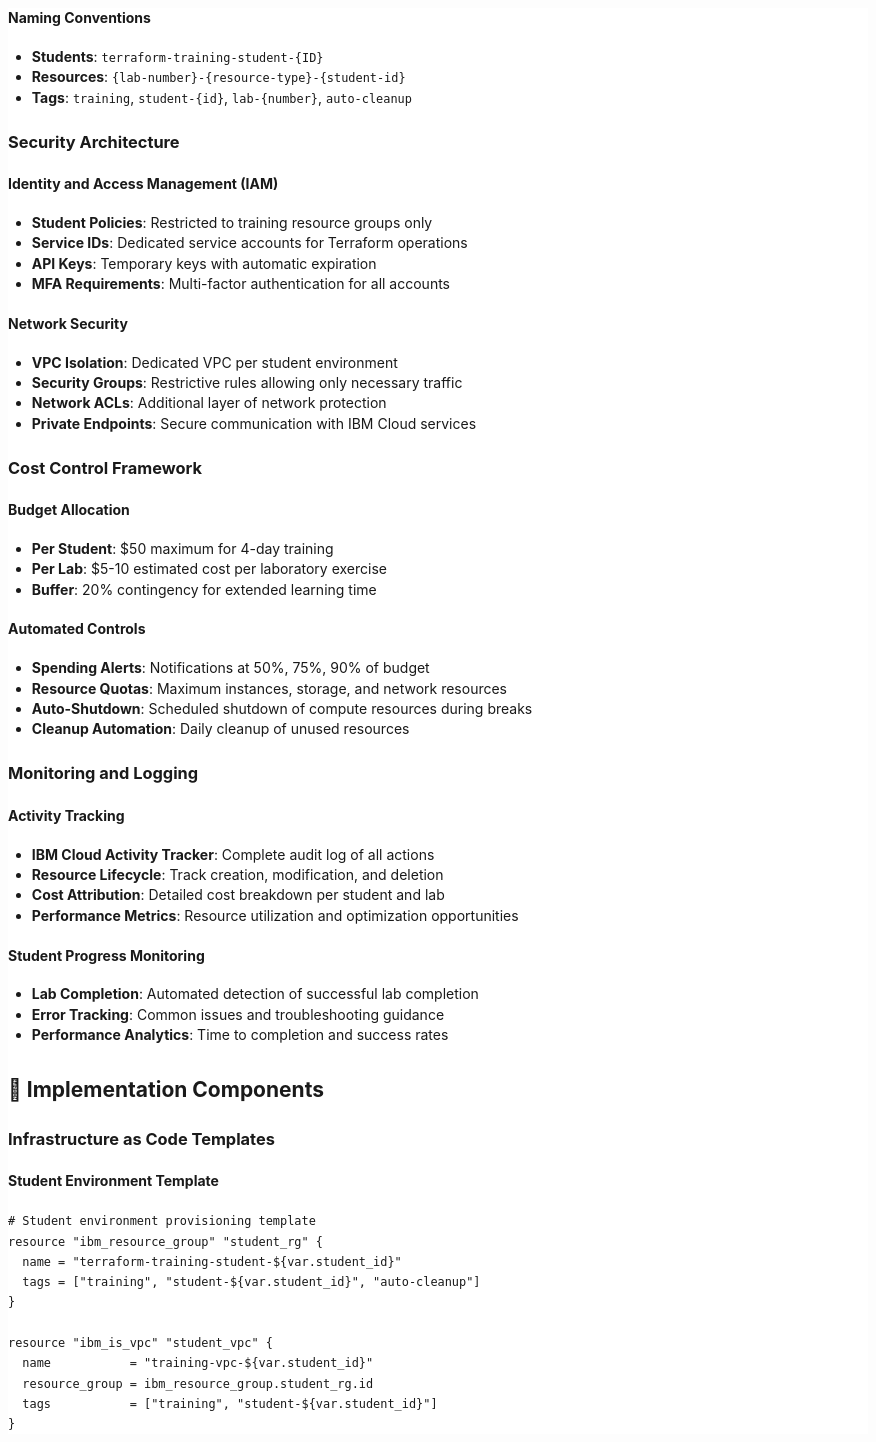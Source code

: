 #### **Naming Conventions**
- **Students**: `terraform-training-student-{ID}`
- **Resources**: `{lab-number}-{resource-type}-{student-id}`
- **Tags**: `training`, `student-{id}`, `lab-{number}`, `auto-cleanup`

### **Security Architecture**

#### **Identity and Access Management (IAM)**
- **Student Policies**: Restricted to training resource groups only
- **Service IDs**: Dedicated service accounts for Terraform operations
- **API Keys**: Temporary keys with automatic expiration
- **MFA Requirements**: Multi-factor authentication for all accounts

#### **Network Security**
- **VPC Isolation**: Dedicated VPC per student environment
- **Security Groups**: Restrictive rules allowing only necessary traffic
- **Network ACLs**: Additional layer of network protection
- **Private Endpoints**: Secure communication with IBM Cloud services

### **Cost Control Framework**

#### **Budget Allocation**
- **Per Student**: $50 maximum for 4-day training
- **Per Lab**: $5-10 estimated cost per laboratory exercise
- **Buffer**: 20% contingency for extended learning time

#### **Automated Controls**
- **Spending Alerts**: Notifications at 50%, 75%, 90% of budget
- **Resource Quotas**: Maximum instances, storage, and network resources
- **Auto-Shutdown**: Scheduled shutdown of compute resources during breaks
- **Cleanup Automation**: Daily cleanup of unused resources

### **Monitoring and Logging**

#### **Activity Tracking**
- **IBM Cloud Activity Tracker**: Complete audit log of all actions
- **Resource Lifecycle**: Track creation, modification, and deletion
- **Cost Attribution**: Detailed cost breakdown per student and lab
- **Performance Metrics**: Resource utilization and optimization opportunities

#### **Student Progress Monitoring**
- **Lab Completion**: Automated detection of successful lab completion
- **Error Tracking**: Common issues and troubleshooting guidance
- **Performance Analytics**: Time to completion and success rates

## 🔧 **Implementation Components**

### **Infrastructure as Code Templates**

#### **Student Environment Template**
```hcl
# Student environment provisioning template
resource "ibm_resource_group" "student_rg" {
  name = "terraform-training-student-${var.student_id}"
  tags = ["training", "student-${var.student_id}", "auto-cleanup"]
}

resource "ibm_is_vpc" "student_vpc" {
  name           = "training-vpc-${var.student_id}"
  resource_group = ibm_resource_group.student_rg.id
  tags           = ["training", "student-${var.student_id}"]
}
```